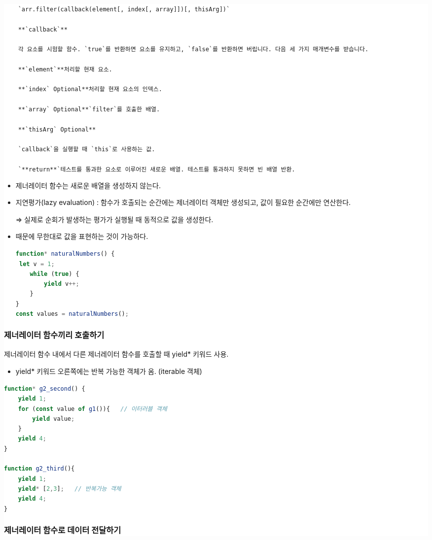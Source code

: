         `arr.filter(callback(element[, index[, array]])[, thisArg])`
        
        **`callback`**
        
        각 요소를 시험할 함수. `true`를 반환하면 요소를 유지하고, `false`를 반환하면 버립니다. 다음 세 가지 매개변수를 받습니다.
        
        **`element`**처리할 현재 요소.
        
        **`index` Optional**처리할 현재 요소의 인덱스.
        
        **`array` Optional**`filter`를 호출한 배열.
        
        **`thisArg` Optional**
        
        `callback`을 실행할 때 `this`로 사용하는 값.
        
        `**return**`테스트를 통과한 요소로 이루어진 새로운 배열. 테스트를 통과하지 못하면 빈 배열 반환.
        
- 제너레이터 함수는 새로운 배열을 생성하지 않는다.
- 지연평가(lazy evaluation) : 함수가 호출되는 순간에는 제너레이터 객체만 생성되고, 값이 필요한 순간에만 연산한다.
    
    ⇒ 실제로 순회가 발생하는 평가가 실행될 때 동적으로 값을 생성한다.
    
- 때문에 무한대로 값을 표현하는 것이 가능하다.
    
    ```jsx
    function* naturalNumbers() {
     let v = 1;
    	while (true) {
    		yield v++;
    	}
    }
    const values = naturalNumbers();
    ```
    

### 제너레이터 함수끼리 호출하기

제너레이터 함수 내에서 다른 제너레이터 함수를 호출할 때 yield* 키워드 사용.

- yield* 키워드 오른쪽에는 반복 가능한 객체가 옴. (iterable 객체)

```jsx
function* g2_second() {
	yield 1;
	for (const value of g1()){   // 이터러블 객체
		yield value;
	}
	yield 4;
}

function g2_third(){
	yield 1;
	yield* [2,3];   // 반복가능 객체
	yield 4;
}
```

### 제너레이터 함수로 데이터 전달하기
